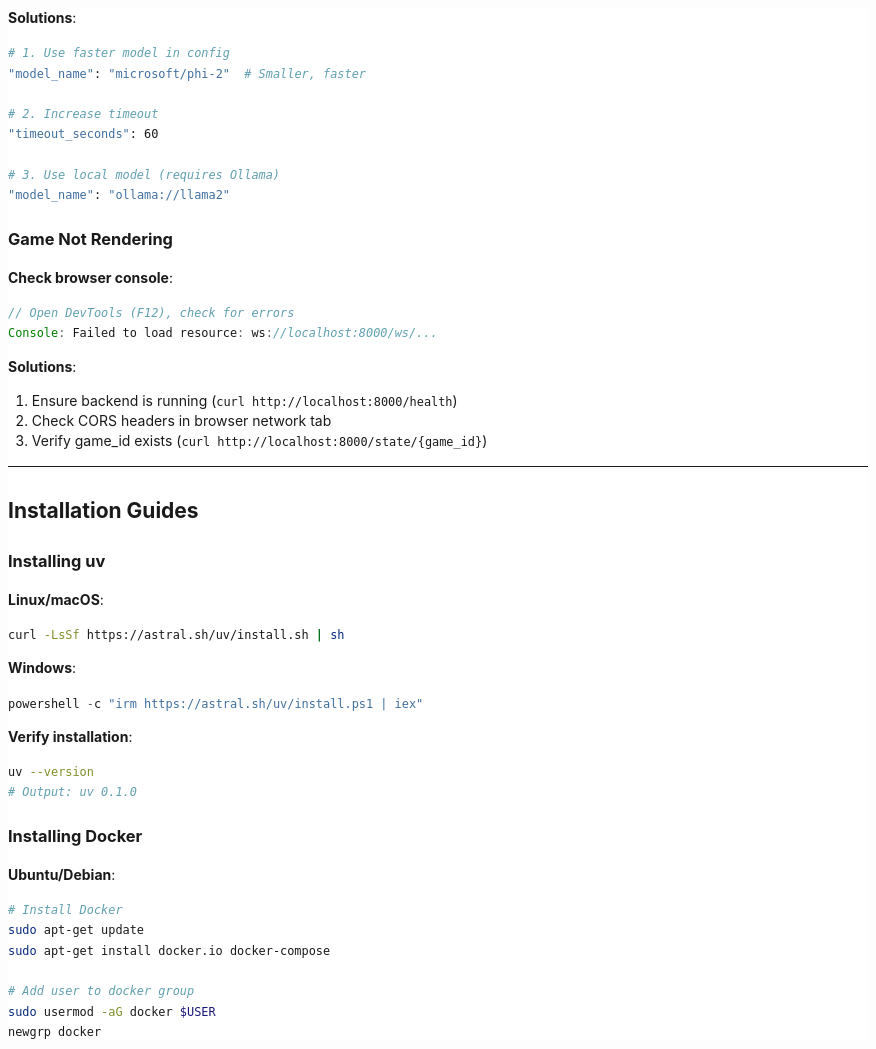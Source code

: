 **Solutions**:
```bash
# 1. Use faster model in config
"model_name": "microsoft/phi-2"  # Smaller, faster

# 2. Increase timeout
"timeout_seconds": 60

# 3. Use local model (requires Ollama)
"model_name": "ollama://llama2"
```

### Game Not Rendering

**Check browser console**:
```javascript
// Open DevTools (F12), check for errors
Console: Failed to load resource: ws://localhost:8000/ws/...
```

**Solutions**:
1. Ensure backend is running (`curl http://localhost:8000/health`)
2. Check CORS headers in browser network tab
3. Verify game_id exists (`curl http://localhost:8000/state/{game_id}`)

---

## Installation Guides

### Installing uv

**Linux/macOS**:
```bash
curl -LsSf https://astral.sh/uv/install.sh | sh
```

**Windows**:
```powershell
powershell -c "irm https://astral.sh/uv/install.ps1 | iex"
```

**Verify installation**:
```bash
uv --version
# Output: uv 0.1.0
```

### Installing Docker

**Ubuntu/Debian**:
```bash
# Install Docker
sudo apt-get update
sudo apt-get install docker.io docker-compose

# Add user to docker group
sudo usermod -aG docker $USER
newgrp docker
```
